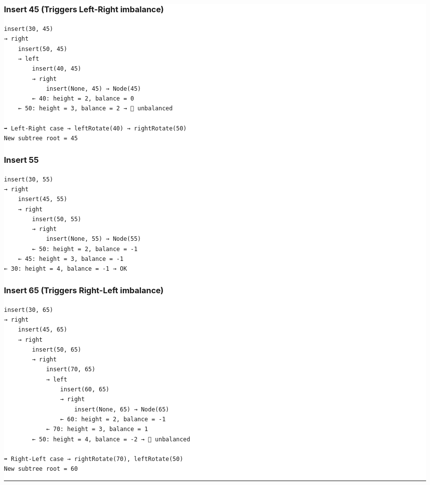 ### Insert 45 (Triggers Left-Right imbalance)
```
insert(30, 45)
→ right
    insert(50, 45)
    → left
        insert(40, 45)
        → right
            insert(None, 45) → Node(45)
        ← 40: height = 2, balance = 0
    ← 50: height = 3, balance = 2 → 🚨 unbalanced

➡ Left-Right case → leftRotate(40) → rightRotate(50)
New subtree root = 45
```

### Insert 55
```
insert(30, 55)
→ right
    insert(45, 55)
    → right
        insert(50, 55)
        → right
            insert(None, 55) → Node(55)
        ← 50: height = 2, balance = -1
    ← 45: height = 3, balance = -1
← 30: height = 4, balance = -1 → OK
```

### Insert 65 (Triggers Right-Left imbalance)
```
insert(30, 65)
→ right
    insert(45, 65)
    → right
        insert(50, 65)
        → right
            insert(70, 65)
            → left
                insert(60, 65)
                → right
                    insert(None, 65) → Node(65)
                ← 60: height = 2, balance = -1
            ← 70: height = 3, balance = 1
        ← 50: height = 4, balance = -2 → 🚨 unbalanced

➡ Right-Left case → rightRotate(70), leftRotate(50)
New subtree root = 60
```

---